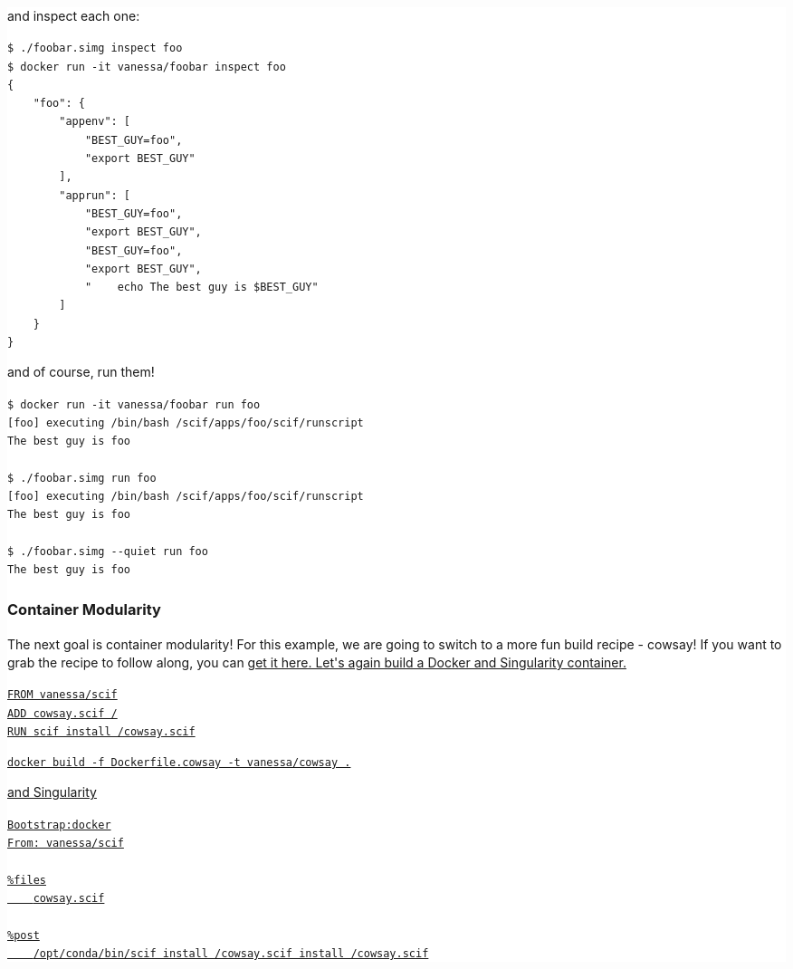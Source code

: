 and inspect each one:

```
$ ./foobar.simg inspect foo
$ docker run -it vanessa/foobar inspect foo
{
    "foo": {
        "appenv": [
            "BEST_GUY=foo",
            "export BEST_GUY"
        ],
        "apprun": [
            "BEST_GUY=foo",
            "export BEST_GUY",
            "BEST_GUY=foo",
            "export BEST_GUY",
            "    echo The best guy is $BEST_GUY"
        ]
    }
}
```

and of course, run them!

```
$ docker run -it vanessa/foobar run foo
[foo] executing /bin/bash /scif/apps/foo/scif/runscript
The best guy is foo

$ ./foobar.simg run foo
[foo] executing /bin/bash /scif/apps/foo/scif/runscript
The best guy is foo

$ ./foobar.simg --quiet run foo
The best guy is foo
```


### Container Modularity
The next goal is container modularity! For this example, we are going to switch to a more fun build recipe - cowsay!  If you want to grab the recipe to follow along, you can <a href='https://github.com/sci-f/sci-f.github.io/blob/master/_posts/tutorials/cowsay.scif' target='_blank'>get it here. Let's again build a Docker and Singularity container.

```
FROM vanessa/scif
ADD cowsay.scif /
RUN scif install /cowsay.scif
```
```
docker build -f Dockerfile.cowsay -t vanessa/cowsay .
```

and Singularity

```
Bootstrap:docker
From: vanessa/scif

%files
    cowsay.scif

%post
    /opt/conda/bin/scif install /cowsay.scif install /cowsay.scif
```
